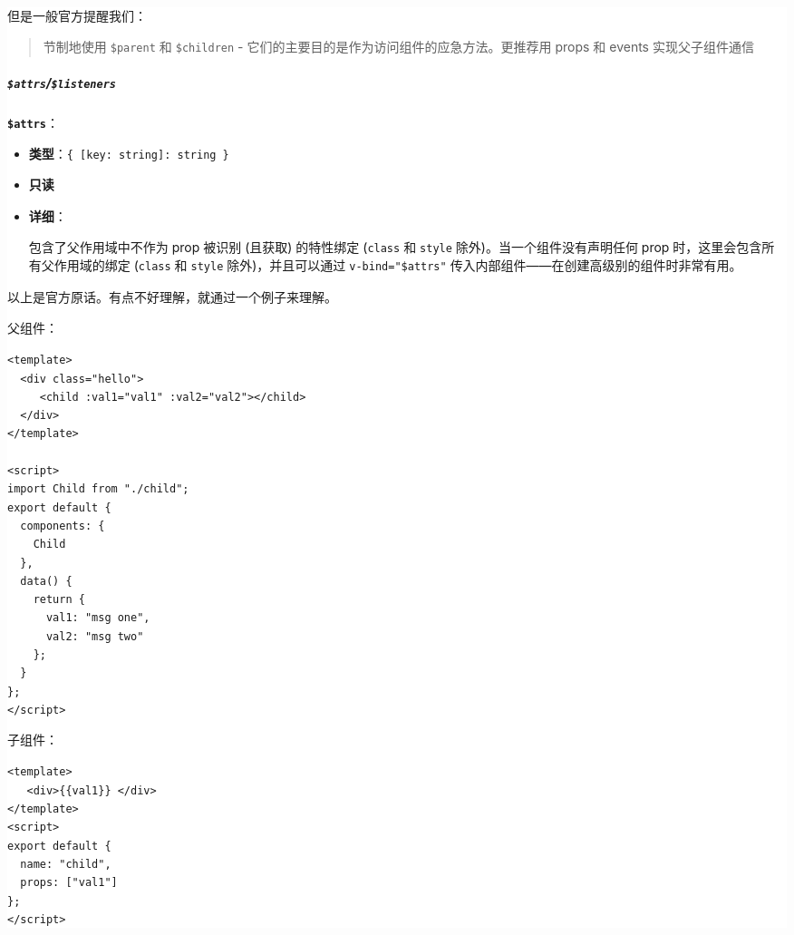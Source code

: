 但是一般官方提醒我们：

> 节制地使用 `$parent` 和 `$children` - 它们的主要目的是作为访问组件的应急方法。更推荐用 props 和 events 实现父子组件通信

##### `$attrs`/`$listeners`

**`$attrs`**：

- **类型**：`{ [key: string]: string }`

- **只读**

- **详细**：

  包含了父作用域中不作为 prop 被识别 (且获取) 的特性绑定 (`class` 和 `style` 除外)。当一个组件没有声明任何 prop 时，这里会包含所有父作用域的绑定 (`class` 和 `style` 除外)，并且可以通过 `v-bind="$attrs"` 传入内部组件——在创建高级别的组件时非常有用。

以上是官方原话。有点不好理解，就通过一个例子来理解。

父组件：

```
<template>
  <div class="hello">
     <child :val1="val1" :val2="val2"></child>
  </div>
</template>

<script>
import Child from "./child";
export default {
  components: {
    Child
  },
  data() {
    return {
      val1: "msg one",
      val2: "msg two"
    };
  }
};
</script>
```

子组件：

```
<template>
   <div>{{val1}} </div>
</template>
<script>
export default {
  name: "child",
  props: ["val1"]
};
</script>
```
